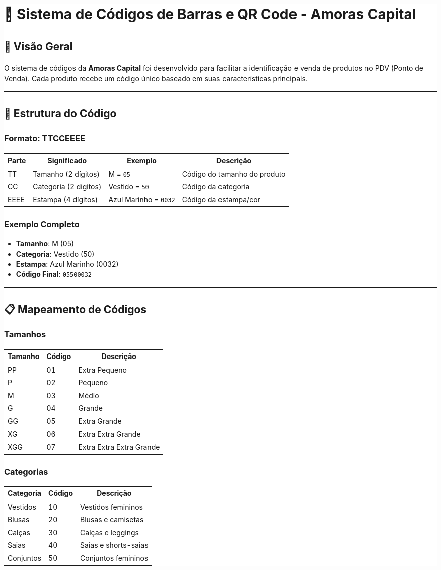 # 🧾 Sistema de Códigos de Barras e QR Code - Amoras Capital

## 🎯 **Visão Geral**

O sistema de códigos da **Amoras Capital** foi desenvolvido para facilitar a identificação e venda de produtos no PDV (Ponto de Venda). Cada produto recebe um código único baseado em suas características principais.

---

## 🧬 **Estrutura do Código**

### **Formato: TTCCEEEE**

| Parte | Significado           | Exemplo               | Descrição                    |
| ----- | --------------------- | --------------------- | ---------------------------- |
| TT    | Tamanho (2 dígitos)   | M = `05`              | Código do tamanho do produto |
| CC    | Categoria (2 dígitos) | Vestido = `50`        | Código da categoria          |
| EEEE  | Estampa (4 dígitos)   | Azul Marinho = `0032` | Código da estampa/cor        |

### **Exemplo Completo**
- **Tamanho**: M (05)
- **Categoria**: Vestido (50)  
- **Estampa**: Azul Marinho (0032)
- **Código Final**: `05500032`

---

## 📋 **Mapeamento de Códigos**

### **Tamanhos**
| Tamanho | Código | Descrição |
| ------- | ------ | --------- |
| PP      | 01     | Extra Pequeno |
| P       | 02     | Pequeno |
| M       | 03     | Médio |
| G       | 04     | Grande |
| GG      | 05     | Extra Grande |
| XG      | 06     | Extra Extra Grande |
| XGG     | 07     | Extra Extra Extra Grande |

### **Categorias**
| Categoria | Código | Descrição |
| --------- | ------ | --------- |
| Vestidos  | 10     | Vestidos femininos |
| Blusas    | 20     | Blusas e camisetas |
| Calças    | 30     | Calças e leggings |
| Saias     | 40     | Saias e shorts-saias |
| Conjuntos | 50     | Conjuntos femininos |